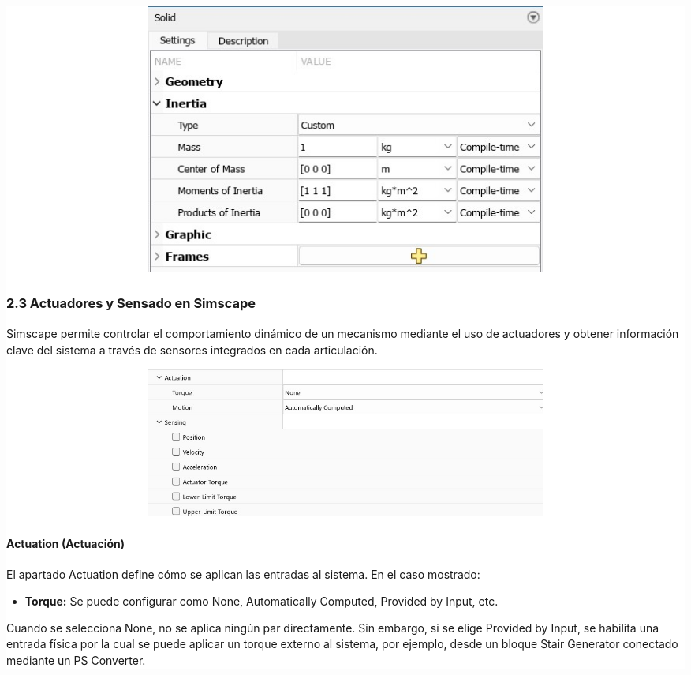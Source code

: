 <p align="center">
  <img src="https://github.com/Evellyn27/Apuntes-Control-de-Movimiento/blob/5535d42e88dd950cc25ddf5b4cedcef0e850fd85/Imagenes/Captura%20de%20pantalla%202025-04-11%20232425.jpg"  width="500">
</p>

### 2.3 Actuadores y Sensado en Simscape
Simscape permite controlar el comportamiento dinámico de un mecanismo mediante el uso de actuadores y obtener información clave del sistema a través de sensores integrados en cada articulación.

<p align="center">
  <img src="https://github.com/Evellyn27/Apuntes-Control-de-Movimiento/blob/ee9ada9d8955f5cb8642a4675e5c35bf33d01cb2/Imagenes/Captura%20de%20pantalla%202025-04-11%20233600.jpg"  width="500">
</p>

#### Actuation (Actuación)
El apartado Actuation define cómo se aplican las entradas al sistema. En el caso mostrado:

- **Torque:** Se puede configurar como None, Automatically Computed, Provided by Input, etc.

Cuando se selecciona None, no se aplica ningún par directamente. Sin embargo, si se elige Provided by Input, se habilita una entrada física por la cual se puede aplicar un torque externo al sistema, por ejemplo, desde un bloque Stair Generator conectado mediante un PS Converter.
